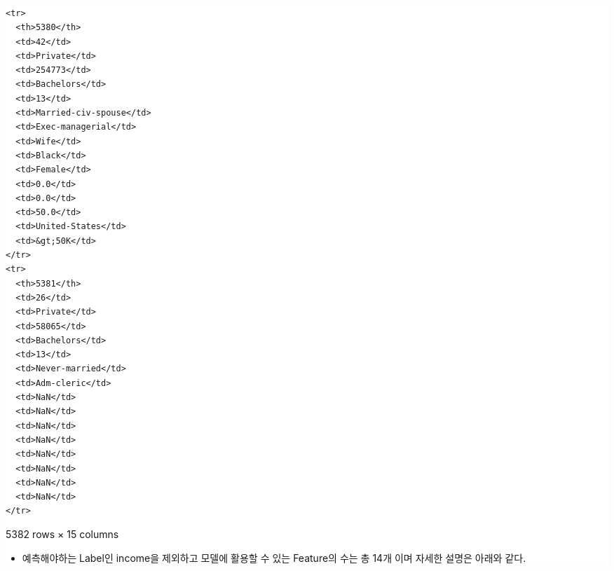     <tr>
      <th>5380</th>
      <td>42</td>
      <td>Private</td>
      <td>254773</td>
      <td>Bachelors</td>
      <td>13</td>
      <td>Married-civ-spouse</td>
      <td>Exec-managerial</td>
      <td>Wife</td>
      <td>Black</td>
      <td>Female</td>
      <td>0.0</td>
      <td>0.0</td>
      <td>50.0</td>
      <td>United-States</td>
      <td>&gt;50K</td>
    </tr>
    <tr>
      <th>5381</th>
      <td>26</td>
      <td>Private</td>
      <td>58065</td>
      <td>Bachelors</td>
      <td>13</td>
      <td>Never-married</td>
      <td>Adm-cleric</td>
      <td>NaN</td>
      <td>NaN</td>
      <td>NaN</td>
      <td>NaN</td>
      <td>NaN</td>
      <td>NaN</td>
      <td>NaN</td>
      <td>NaN</td>
    </tr>
  </tbody>
</table>
<p>5382 rows × 15 columns</p>
</div>



- 예측해야하는 Label인 income을 제외하고 모델에 활용할 수 있는 Feature의 수는 총 14개 이며 자세한 설명은 아래와 같다.